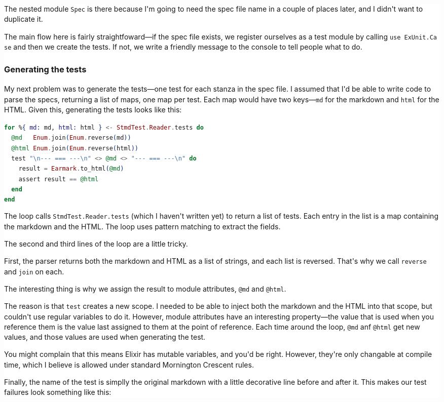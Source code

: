 The nested module `Spec` is there because I'm going to need the spec
file name in a couple of places later, and I didn't want to duplicate
it.

The main flow here is fairly straightfoward—if the spec file exists,
we register ourselves as a test module by calling `use ExUnit.Case`
and then we create the tests. If not, we write a friendly message to
the console to tell people what to do.

### Generating the tests

My next problem was to generate the tests—one test for each stanza in
the spec file. I assumed that I'd be able to write code to parse the
specs, returning a list of maps, one map per test. Each map would have
two keys—`md` for the markdown and `html` for the HTML. Given this,
generating the tests looks like this:

``` elixir
for %{ md: md, html: html } <- StmdTest.Reader.tests do
  @md   Enum.join(Enum.reverse(md))
  @html Enum.join(Enum.reverse(html))
  test "\n--- === ---\n" <> @md <> "--- === ---\n" do
    result = Earmark.to_html(@md)
    assert result == @html
  end
end
```

The loop calls `StmdTest.Reader.tests` (which I haven't written yet)
to return a list of tests. Each entry in the list is a map containing
the markdown and the HTML. The loop uses pattern
matching to extract the fields.

The second and third lines of the loop are a little tricky.

First, the parser returns both the markdown and HTML as a list of
strings, and each list is reversed. That's why we call 
`reverse` and `join` on each.

The interesting thing is why we assign the result to module
attributes, `@md` and `@html`.

The reason is that `test` creates a new scope. I needed to be able to
inject both the markdown and the HTML into that scope, but couldn't
use regular variables to do it. However, module attributes have an
interesting property—the value that is used when you reference them is
the value last assigned to them at the point of reference. Each time
around the loop, `@md` anf `@html` get new values, and those values
are used when generating the test.

You might complain that this means Elixir has mutable variables, and
you'd be right. However, they're only changable at compile time, which
I believe is allowed under standard Mornington Crescent rules.

Finally, the name of the test is simplly the original markdown with a
little decorative line before and after it. This makes our test
failures look something like this:
